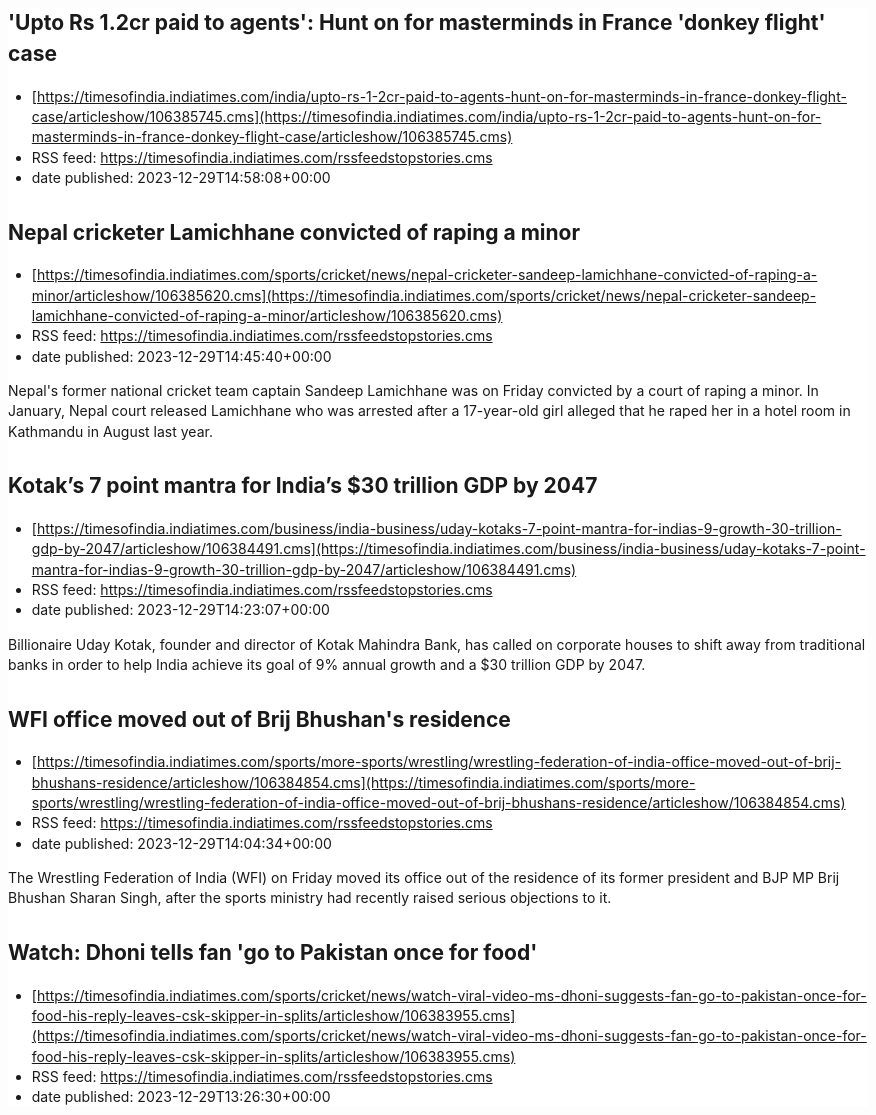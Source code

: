 ## 'Upto Rs 1.2cr paid to agents': Hunt on for masterminds in France 'donkey flight' case
 - [https://timesofindia.indiatimes.com/india/upto-rs-1-2cr-paid-to-agents-hunt-on-for-masterminds-in-france-donkey-flight-case/articleshow/106385745.cms](https://timesofindia.indiatimes.com/india/upto-rs-1-2cr-paid-to-agents-hunt-on-for-masterminds-in-france-donkey-flight-case/articleshow/106385745.cms)
 - RSS feed: https://timesofindia.indiatimes.com/rssfeedstopstories.cms
 - date published: 2023-12-29T14:58:08+00:00



## Nepal cricketer Lamichhane convicted of raping a minor
 - [https://timesofindia.indiatimes.com/sports/cricket/news/nepal-cricketer-sandeep-lamichhane-convicted-of-raping-a-minor/articleshow/106385620.cms](https://timesofindia.indiatimes.com/sports/cricket/news/nepal-cricketer-sandeep-lamichhane-convicted-of-raping-a-minor/articleshow/106385620.cms)
 - RSS feed: https://timesofindia.indiatimes.com/rssfeedstopstories.cms
 - date published: 2023-12-29T14:45:40+00:00

Nepal's former national cricket team captain Sandeep Lamichhane was on Friday convicted by a court of raping a minor. In January, Nepal court released Lamichhane who was arrested after a 17-year-old girl alleged that he raped her in a hotel room in Kathmandu in August last year.

## Kotak’s 7 point mantra for India’s $30 trillion GDP by 2047
 - [https://timesofindia.indiatimes.com/business/india-business/uday-kotaks-7-point-mantra-for-indias-9-growth-30-trillion-gdp-by-2047/articleshow/106384491.cms](https://timesofindia.indiatimes.com/business/india-business/uday-kotaks-7-point-mantra-for-indias-9-growth-30-trillion-gdp-by-2047/articleshow/106384491.cms)
 - RSS feed: https://timesofindia.indiatimes.com/rssfeedstopstories.cms
 - date published: 2023-12-29T14:23:07+00:00

Billionaire Uday Kotak, founder and director of Kotak Mahindra Bank, has called on corporate houses to shift away from traditional banks in order to help India achieve its goal of 9% annual growth and a $30 trillion GDP by 2047.

## WFI office moved out of Brij Bhushan's residence
 - [https://timesofindia.indiatimes.com/sports/more-sports/wrestling/wrestling-federation-of-india-office-moved-out-of-brij-bhushans-residence/articleshow/106384854.cms](https://timesofindia.indiatimes.com/sports/more-sports/wrestling/wrestling-federation-of-india-office-moved-out-of-brij-bhushans-residence/articleshow/106384854.cms)
 - RSS feed: https://timesofindia.indiatimes.com/rssfeedstopstories.cms
 - date published: 2023-12-29T14:04:34+00:00

The Wrestling Federation of India (WFI) on Friday moved its office out of the residence of its former president and BJP MP Brij Bhushan Sharan Singh, after the sports ministry had recently raised serious objections to it.

## Watch: Dhoni tells fan 'go to Pakistan once for food'
 - [https://timesofindia.indiatimes.com/sports/cricket/news/watch-viral-video-ms-dhoni-suggests-fan-go-to-pakistan-once-for-food-his-reply-leaves-csk-skipper-in-splits/articleshow/106383955.cms](https://timesofindia.indiatimes.com/sports/cricket/news/watch-viral-video-ms-dhoni-suggests-fan-go-to-pakistan-once-for-food-his-reply-leaves-csk-skipper-in-splits/articleshow/106383955.cms)
 - RSS feed: https://timesofindia.indiatimes.com/rssfeedstopstories.cms
 - date published: 2023-12-29T13:26:30+00:00
